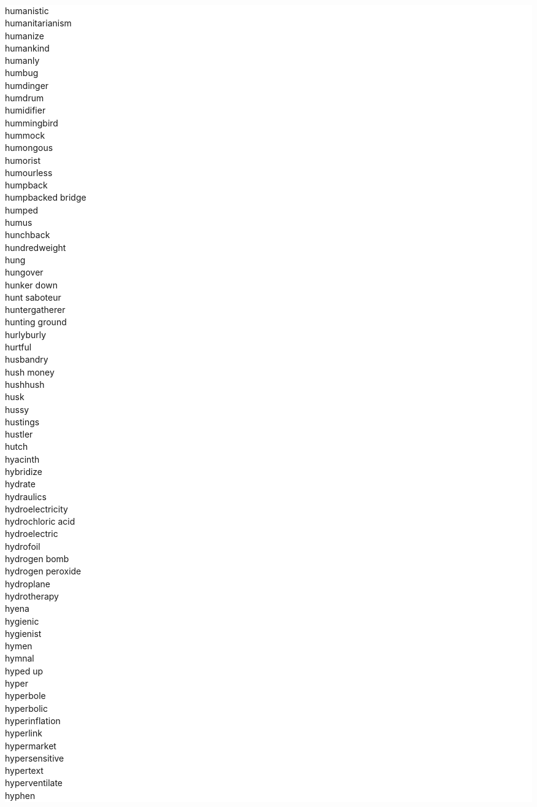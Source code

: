 humanistic  
humanitarianism  
humanize  
humankind  
humanly  
humbug  
humdinger  
humdrum  
humidifier  
hummingbird  
hummock  
humongous  
humorist  
humourless  
humpback  
humpbacked bridge  
humped  
humus  
hunchback  
hundredweight  
hung  
hungover  
hunker down  
hunt saboteur  
huntergatherer  
hunting ground  
hurlyburly  
hurtful  
husbandry  
hush money  
hushhush  
husk  
hussy  
hustings  
hustler  
hutch  
hyacinth  
hybridize  
hydrate  
hydraulics  
hydroelectricity  
hydrochloric acid  
hydroelectric  
hydrofoil  
hydrogen bomb  
hydrogen peroxide  
hydroplane  
hydrotherapy  
hyena  
hygienic  
hygienist  
hymen  
hymnal  
hyped up  
hyper  
hyperbole  
hyperbolic  
hyperinflation  
hyperlink  
hypermarket  
hypersensitive  
hypertext  
hyperventilate  
hyphen  